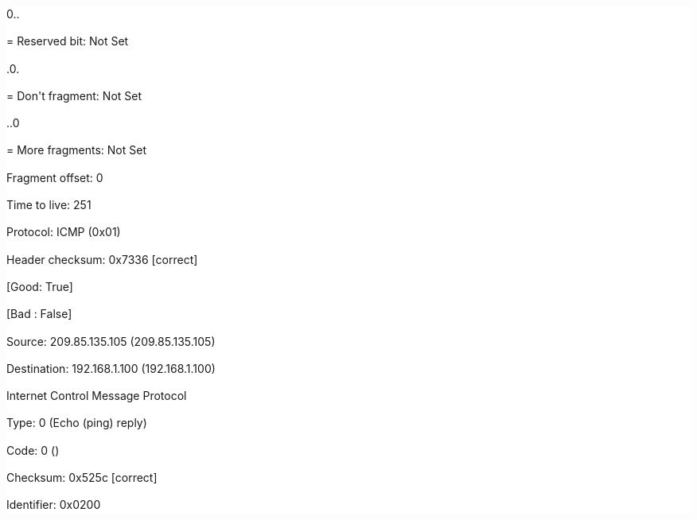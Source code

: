   

0..

= Reserved bit: Not Set

  

  

.0.

= Don't fragment: Not Set

  

  

..0

= More fragments: Not Set

  

Fragment offset: 0

  

Time to live: 251

  

Protocol: ICMP (0x01)

  

Header checksum: 0x7336 [correct]

  

  

[Good: True]

  

  

[Bad : False]

  

Source: 209.85.135.105 (209.85.135.105)

  

Destination: 192.168.1.100 (192.168.1.100)

Internet Control Message Protocol

  

Type: 0 (Echo (ping) reply)

  

Code: 0 ()

  

Checksum: 0x525c [correct]

  

Identifier: 0x0200

  